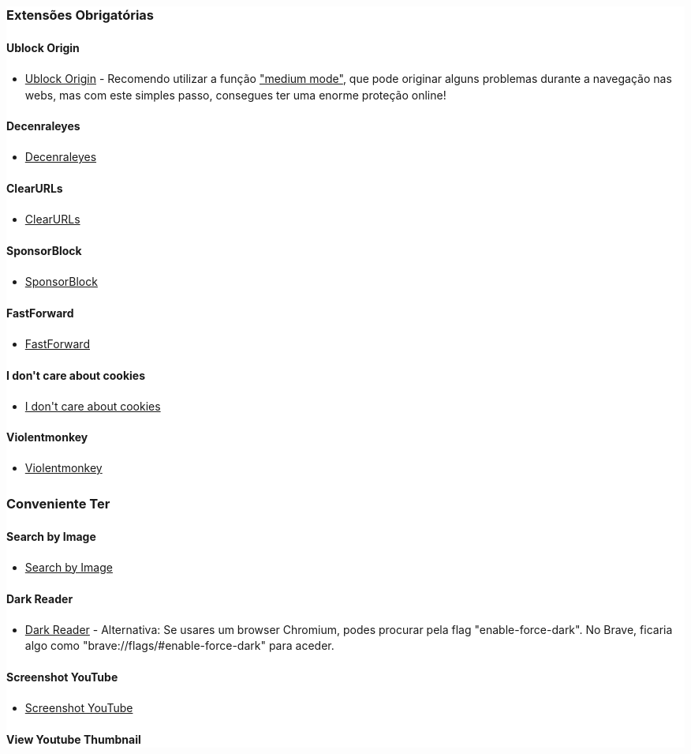 ### Extensões Obrigatórias

#### Ublock Origin

- [Ublock Origin](https://github.com/gorhill/uBlock#readme=) - Recomendo utilizar a função ["medium mode"](https://github.com/gorhill/uBlock/wiki/Blocking-mode:-medium-mode#how-to-enable-this-mode), que pode originar alguns problemas durante a navegação nas webs, mas com este simples passo, consegues ter uma enorme proteção online! 

#### Decenraleyes

- [Decenraleyes](https://decentraleyes.org/)


#### ClearURLs

- [ClearURLs](https://gitlab.com/KevinRoebert/ClearUrls/-/blob/master/README.md)


#### SponsorBlock

- [SponsorBlock](https://sponsor.ajay.app/)


#### FastForward

- [FastForward](https://fastforward.team/)


#### I don't care about cookies

- [I don't care about cookies](https://www.i-dont-care-about-cookies.eu/)


#### Violentmonkey

- [Violentmonkey](https://violentmonkey.github.io/get-it/)


### Conveniente Ter

#### Search by Image

- [Search by Image](https://github.com/dessant/search-by-image#readme=)


#### Dark Reader

- [Dark Reader](https://github.com/darkreader/darkreader#readme=) - Alternativa: Se usares um browser Chromium, podes procurar pela flag "enable-force-dark". No Brave, ficaria algo como "brave://flags/#enable-force-dark" para aceder.


#### Screenshot YouTube

- [Screenshot YouTube](https://chrome.google.com/webstore/detail/screenshot-youtube/gjoijpfmdhbjkkgnmahganhoinjjpohk)


#### View Youtube Thumbnail
